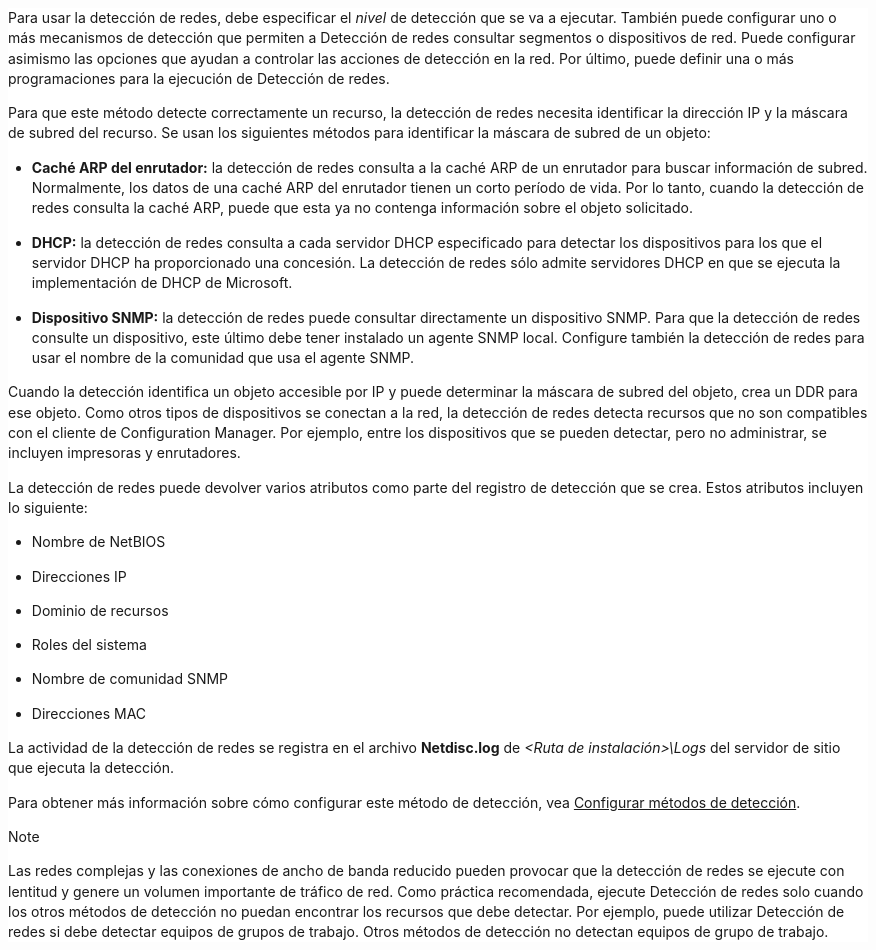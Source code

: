 Para usar la detección de redes, debe especificar el *nivel* de detección que se va a ejecutar. También puede configurar uno o más mecanismos de detección que permiten a Detección de redes consultar segmentos o dispositivos de red. Puede configurar asimismo las opciones que ayudan a controlar las acciones de detección en la red. Por último, puede definir una o más programaciones para la ejecución de Detección de redes.  

Para que este método detecte correctamente un recurso, la detección de redes necesita identificar la dirección IP y la máscara de subred del recurso. Se usan los siguientes métodos para identificar la máscara de subred de un objeto:  

-   **Caché ARP del enrutador:** la detección de redes consulta a la caché ARP de un enrutador para buscar información de subred. Normalmente, los datos de una caché ARP del enrutador tienen un corto período de vida. Por lo tanto, cuando la detección de redes consulta la caché ARP, puede que esta ya no contenga información sobre el objeto solicitado.  

-   **DHCP:** la detección de redes consulta a cada servidor DHCP especificado para detectar los dispositivos para los que el servidor DHCP ha proporcionado una concesión. La detección de redes sólo admite servidores DHCP en que se ejecuta la implementación de DHCP de Microsoft.  

-   **Dispositivo SNMP:** la detección de redes puede consultar directamente un dispositivo SNMP. Para que la detección de redes consulte un dispositivo, este último debe tener instalado un agente SNMP local. Configure también la detección de redes para usar el nombre de la comunidad que usa el agente SNMP.  

Cuando la detección identifica un objeto accesible por IP y puede determinar la máscara de subred del objeto, crea un DDR para ese objeto. Como otros tipos de dispositivos se conectan a la red, la detección de redes detecta recursos que no son compatibles con el cliente de Configuration Manager. Por ejemplo, entre los dispositivos que se pueden detectar, pero no administrar, se incluyen impresoras y enrutadores.  

La detección de redes puede devolver varios atributos como parte del registro de detección que se crea. Estos atributos incluyen lo siguiente:  

-   Nombre de NetBIOS  

-   Direcciones IP  

-   Dominio de recursos  

-   Roles del sistema  

-   Nombre de comunidad SNMP  

-   Direcciones MAC  

La actividad de la detección de redes se registra en el archivo **Netdisc.log** de *&lt;Ruta de instalación\>\Logs* del servidor de sitio que ejecuta la detección.  

 Para obtener más información sobre cómo configurar este método de detección, vea [Configurar métodos de detección](/sccm/core/servers/deploy/configure/configure-discovery-methods#BKMK_ConfigNetworkDisc).  

> [!NOTE]  
>  Las redes complejas y las conexiones de ancho de banda reducido pueden provocar que la detección de redes se ejecute con lentitud y genere un volumen importante de tráfico de red. Como práctica recomendada, ejecute Detección de redes solo cuando los otros métodos de detección no puedan encontrar los recursos que debe detectar. Por ejemplo, puede utilizar Detección de redes si debe detectar equipos de grupos de trabajo. Otros métodos de detección no detectan equipos de grupo de trabajo.  

